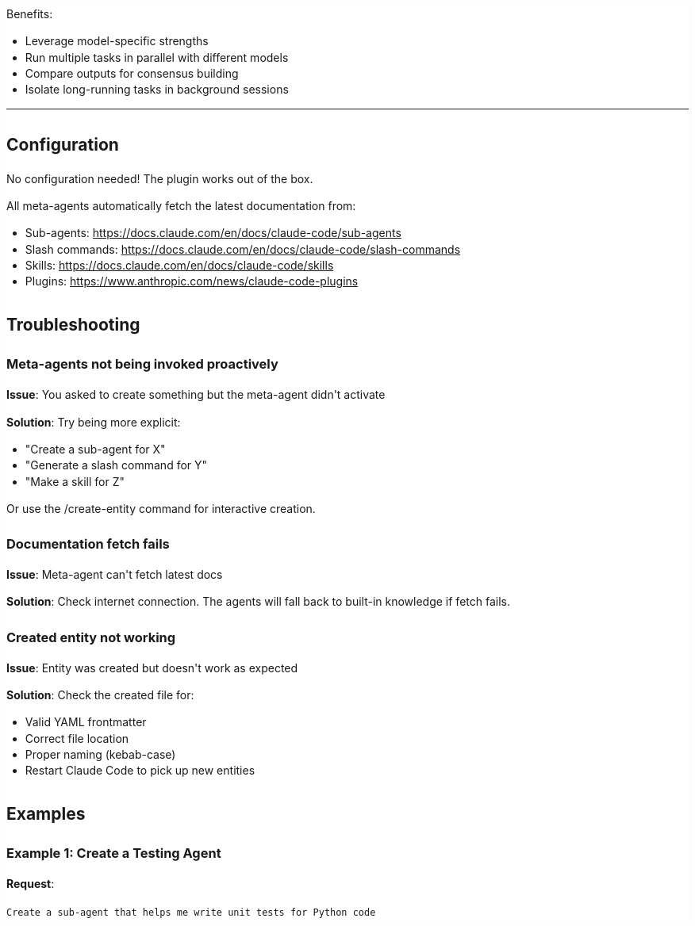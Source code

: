 Benefits:
- Leverage model-specific strengths
- Run multiple tasks in parallel with different models
- Compare outputs for consensus building
- Isolate long-running tasks in background sessions

---

## Configuration

No configuration needed! The plugin works out of the box.

All meta-agents automatically fetch the latest documentation from:
- Sub-agents: https://docs.claude.com/en/docs/claude-code/sub-agents
- Slash commands: https://docs.claude.com/en/docs/claude-code/slash-commands
- Skills: https://docs.claude.com/en/docs/claude-code/skills
- Plugins: https://www.anthropic.com/news/claude-code-plugins

## Troubleshooting

### Meta-agents not being invoked proactively

**Issue**: You asked to create something but the meta-agent didn't activate

**Solution**: Try being more explicit:
- "Create a sub-agent for X"
- "Generate a slash command for Y"
- "Make a skill for Z"

Or use the /create-entity command for interactive creation.

### Documentation fetch fails

**Issue**: Meta-agent can't fetch latest docs

**Solution**: Check internet connection. The agents will fall back to built-in knowledge if fetch fails.

### Created entity not working

**Issue**: Entity was created but doesn't work as expected

**Solution**: Check the created file for:
- Valid YAML frontmatter
- Correct file location
- Proper naming (kebab-case)
- Restart Claude Code to pick up new entities

## Examples

### Example 1: Create a Testing Agent

**Request**:
```
Create a sub-agent that helps me write unit tests for Python code
```
